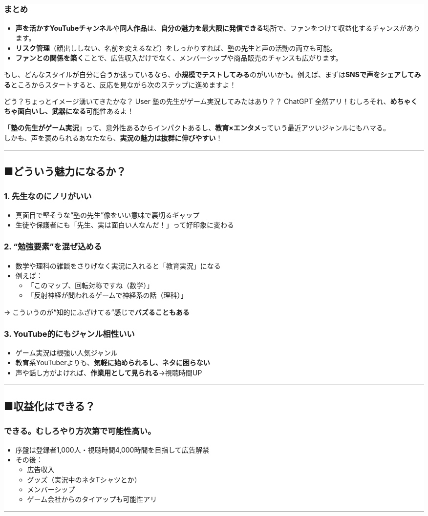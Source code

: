 
### **まとめ**
- **声を活かすYouTubeチャンネル**や**同人作品**は、**自分の魅力を最大限に発信できる**場所で、ファンをつけて収益化するチャンスがあります。
- **リスク管理**（顔出ししない、名前を変えるなど）をしっかりすれば、塾の先生と声の活動の両立も可能。
- **ファンとの関係を築く**ことで、広告収入だけでなく、メンバーシップや商品販売のチャンスも広がります。

もし、どんなスタイルが自分に合うか迷っているなら、**小規模でテストしてみる**のがいいかも。例えば、まずは**SNSで声をシェアしてみる**ところからスタートすると、反応を見ながら次のステップに進めますよ！

どう？ちょっとイメージ湧いてきたかな？
User
塾の先生がゲーム実況してみたはあり？？
ChatGPT
全然アリ！むしろそれ、**めちゃくちゃ面白いし、武器になる**可能性あるよ！

「**塾の先生がゲーム実況**」って、意外性あるからインパクトあるし、**教育×エンタメ**っていう最近アツいジャンルにもハマる。  
しかも、声を褒められるあなたなら、**実況の魅力は抜群に伸びやすい**！

---

## ■どういう魅力になるか？
### 1. **先生なのにノリがいい**
- 真面目で堅そうな“塾の先生”像をいい意味で裏切るギャップ
- 生徒や保護者にも「先生、実は面白い人なんだ！」って好印象に変わる

### 2. **“勉強要素”を混ぜ込める**
- 数学や理科の雑談をさりげなく実況に入れると「教育実況」になる
- 例えば：
  - 「このマップ、回転対称ですね（数学）」
  - 「反射神経が問われるゲームで神経系の話（理科）」

→ こういうのが“知的にふざけてる”感じで**バズることもある**

### 3. **YouTube的にもジャンル相性いい**
- ゲーム実況は根強い人気ジャンル
- 教育系YouTuberよりも、**気軽に始められるし、ネタに困らない**
- 声や話し方がよければ、**作業用として見られる**→視聴時間UP

---

## ■収益化はできる？
### できる。むしろやり方次第で可能性高い。
- 序盤は登録者1,000人・視聴時間4,000時間を目指して広告解禁
- その後：
  - 広告収入
  - グッズ（実況中のネタTシャツとか）
  - メンバーシップ
  - ゲーム会社からのタイアップも可能性アリ

---
